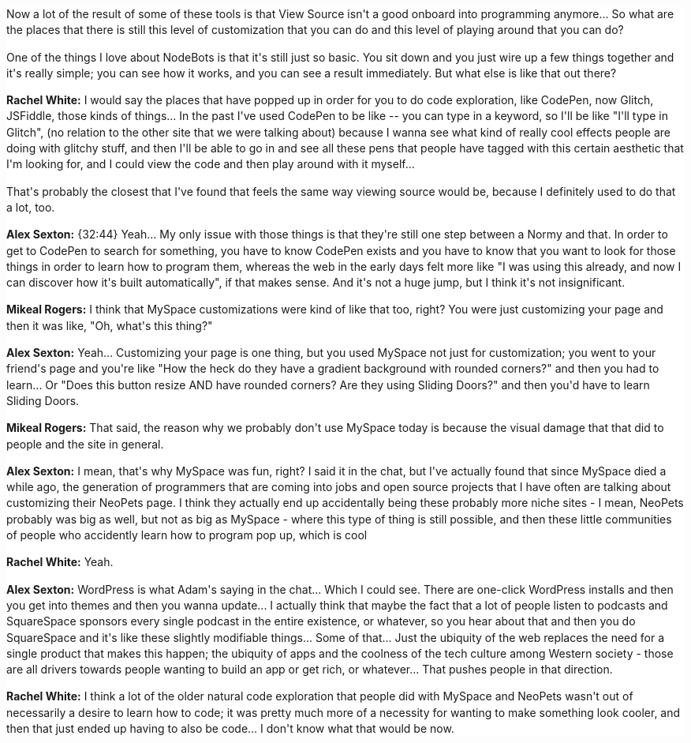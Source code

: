 Now a lot of the result of some of these tools is that View Source isn't a good onboard into programming anymore... So what are the places that there is still this level of customization that you can do and this level of playing around that you can do?

One of the things I love about NodeBots is that it's still just so basic. You sit down and you just wire up a few things together and it's really simple; you can see how it works, and you can see a result immediately. But what else is like that out there?

**Rachel White:** I would say the places that have popped up in order for you to do code exploration, like CodePen, now Glitch, JSFiddle, those kinds of things... In the past I've used CodePen to be like -- you can type in a keyword, so I'll be like "I'll type in Glitch", (no relation to the other site that we were talking about) because I wanna see what kind of really cool effects people are doing with glitchy stuff, and then I'll be able to go in and see all these pens that people have tagged with this certain aesthetic that I'm looking for, and I could view the code and then play around with it myself...

That's probably the closest that I've found that feels the same way viewing source would be, because I definitely used to do that a lot, too.

**Alex Sexton:** \{32:44\} Yeah... My only issue with those things is that they're still one step between a Normy and that. In order to get to CodePen to search for something, you have to know CodePen exists and you have to know that you want to look for those things in order to learn how to program them, whereas the web in the early days felt more like "I was using this already, and now I can discover how it's built automatically", if that makes sense. And it's not a huge jump, but I think it's not insignificant.

**Mikeal Rogers:** I think that MySpace customizations were kind of like that too, right? You were just customizing your page and then it was like, "Oh, what's this thing?"

**Alex Sexton:** Yeah... Customizing your page is one thing, but you used MySpace not just for customization; you went to your friend's page and you're like "How the heck do they have a gradient background with rounded corners?" and then you had to learn... Or "Does this button resize AND have rounded corners? Are they using Sliding Doors?" and then you'd have to learn Sliding Doors.

**Mikeal Rogers:** That said, the reason why we probably don't use MySpace today is because the visual damage that that did to people and the site in general.

**Alex Sexton:** I mean, that's why MySpace was fun, right? I said it in the chat, but I've actually found that since MySpace died a while ago, the generation of programmers that are coming into jobs and open source projects that I have often are talking about customizing their NeoPets page. I think they actually end up accidentally being these probably more niche sites - I mean, NeoPets probably was big as well, but not as big as MySpace - where this type of thing is still possible, and then these little communities of people who accidently learn how to program pop up, which is cool

**Rachel White:** Yeah.

**Alex Sexton:** WordPress is what Adam's saying in the chat... Which I could see. There are one-click WordPress installs and then you get into themes and then you wanna update... I actually think that maybe the fact that a lot of people listen to podcasts and SquareSpace sponsors every single podcast in the entire existence, or whatever, so you hear about that and then you do SquareSpace and it's like these slightly modifiable things... Some of that... Just the ubiquity of the web replaces the need for a single product that makes this happen; the ubiquity of apps and the coolness of the tech culture among Western society - those are all drivers towards people wanting to build an app or get rich, or whatever... That pushes people in that direction.

**Rachel White:** I think a lot of the older natural code exploration that people did with MySpace and NeoPets wasn't out of necessarily a desire to learn how to code; it was pretty much more of a necessity for wanting to make something look cooler, and then that just ended up having to also be code... I don't know what that would be now.
